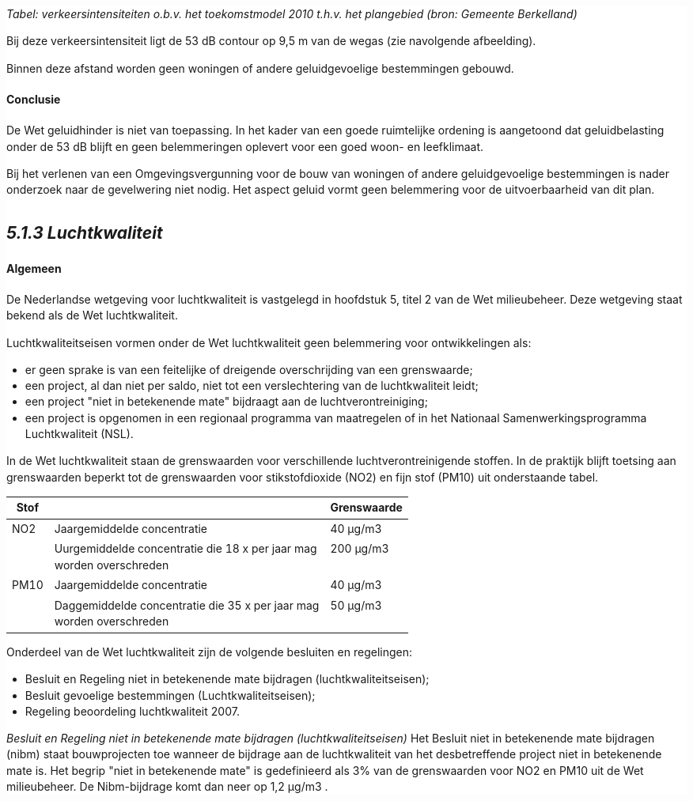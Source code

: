 *Tabel: verkeersintensiteiten o.b.v. het toekomstmodel 2010 t.h.v. het plangebied (bron: Gemeente Berkelland)*

Bij deze verkeersintensiteit ligt de 53 dB contour op 9,5 m van de wegas (zie navolgende afbeelding).

Binnen deze afstand worden geen woningen of andere geluidgevoelige bestemmingen gebouwd.

#### Conclusie

De Wet geluidhinder is niet van toepassing. In het kader van een goede ruimtelijke ordening is aangetoond dat geluidbelasting onder de 53 dB blijft en geen belemmeringen oplevert voor een goed woon- en leefklimaat.

Bij het verlenen van een Omgevingsvergunning voor de bouw van woningen of andere geluidgevoelige bestemmingen is nader onderzoek naar de gevelwering niet nodig. Het aspect geluid vormt geen belemmering voor de uitvoerbaarheid van dit plan.

## *5.1.3 Luchtkwaliteit*

#### Algemeen

De Nederlandse wetgeving voor luchtkwaliteit is vastgelegd in hoofdstuk 5, titel 2 van de Wet milieubeheer. Deze wetgeving staat bekend als de Wet luchtkwaliteit.

Luchtkwaliteitseisen vormen onder de Wet luchtkwaliteit geen belemmering voor ontwikkelingen als:

- er geen sprake is van een feitelijke of dreigende overschrijding van een grenswaarde;
- een project, al dan niet per saldo, niet tot een verslechtering van de luchtkwaliteit leidt;
- een project "niet in betekenende mate" bijdraagt aan de luchtverontreiniging;
- een project is opgenomen in een regionaal programma van maatregelen of in het Nationaal Samenwerkingsprogramma Luchtkwaliteit (NSL).

In de Wet luchtkwaliteit staan de grenswaarden voor verschillende luchtverontreinigende stoffen. In de praktijk blijft toetsing aan grenswaarden beperkt tot de grenswaarden voor stikstofdioxide (NO2) en fijn stof (PM10) uit onderstaande tabel.

| Stof |                                                                         | Grenswaarde |
|------|-------------------------------------------------------------------------|-------------|
| NO2  | Jaargemiddelde concentratie                                             | 40 μg/m3    |
|      | Uurgemiddelde concentratie die 18 x per jaar mag<br>worden overschreden | 200 μg/m3   |
| PM10 | Jaargemiddelde concentratie                                             | 40 μg/m3    |
|      | Daggemiddelde concentratie die 35 x per jaar mag<br>worden overschreden | 50 μg/m3    |

Onderdeel van de Wet luchtkwaliteit zijn de volgende besluiten en regelingen:

- Besluit en Regeling niet in betekenende mate bijdragen (luchtkwaliteitseisen);
- Besluit gevoelige bestemmingen (Luchtkwaliteitseisen);
- Regeling beoordeling luchtkwaliteit 2007.

*Besluit en Regeling niet in betekenende mate bijdragen (luchtkwaliteitseisen)* Het Besluit niet in betekenende mate bijdragen (nibm) staat bouwprojecten toe wanneer de bijdrage aan de luchtkwaliteit van het desbetreffende project niet in betekenende mate is. Het begrip "niet in betekenende mate" is gedefinieerd als 3% van de grenswaarden voor NO2 en PM10 uit de Wet milieubeheer. De Nibm-bijdrage komt dan neer op 1,2 µg/m3 .
